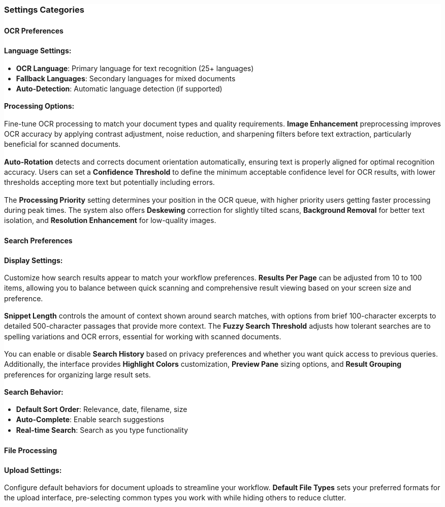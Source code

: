 ### Settings Categories

#### OCR Preferences

**Language Settings:**
- **OCR Language**: Primary language for text recognition (25+ languages)
- **Fallback Languages**: Secondary languages for mixed documents
- **Auto-Detection**: Automatic language detection (if supported)

**Processing Options:**

Fine-tune OCR processing to match your document types and quality requirements. **Image Enhancement** preprocessing improves OCR accuracy by applying contrast adjustment, noise reduction, and sharpening filters before text extraction, particularly beneficial for scanned documents.

**Auto-Rotation** detects and corrects document orientation automatically, ensuring text is properly aligned for optimal recognition accuracy. Users can set a **Confidence Threshold** to define the minimum acceptable confidence level for OCR results, with lower thresholds accepting more text but potentially including errors.

The **Processing Priority** setting determines your position in the OCR queue, with higher priority users getting faster processing during peak times. The system also offers **Deskewing** correction for slightly tilted scans, **Background Removal** for better text isolation, and **Resolution Enhancement** for low-quality images.

#### Search Preferences

**Display Settings:**

Customize how search results appear to match your workflow preferences. **Results Per Page** can be adjusted from 10 to 100 items, allowing you to balance between quick scanning and comprehensive result viewing based on your screen size and preference.

**Snippet Length** controls the amount of context shown around search matches, with options from brief 100-character excerpts to detailed 500-character passages that provide more context. The **Fuzzy Search Threshold** adjusts how tolerant searches are to spelling variations and OCR errors, essential for working with scanned documents.

You can enable or disable **Search History** based on privacy preferences and whether you want quick access to previous queries. Additionally, the interface provides **Highlight Colors** customization, **Preview Pane** sizing options, and **Result Grouping** preferences for organizing large result sets.

**Search Behavior:**
- **Default Sort Order**: Relevance, date, filename, size
- **Auto-Complete**: Enable search suggestions
- **Real-time Search**: Search as you type functionality

#### File Processing

**Upload Settings:**

Configure default behaviors for document uploads to streamline your workflow. **Default File Types** sets your preferred formats for the upload interface, pre-selecting common types you work with while hiding others to reduce clutter.
